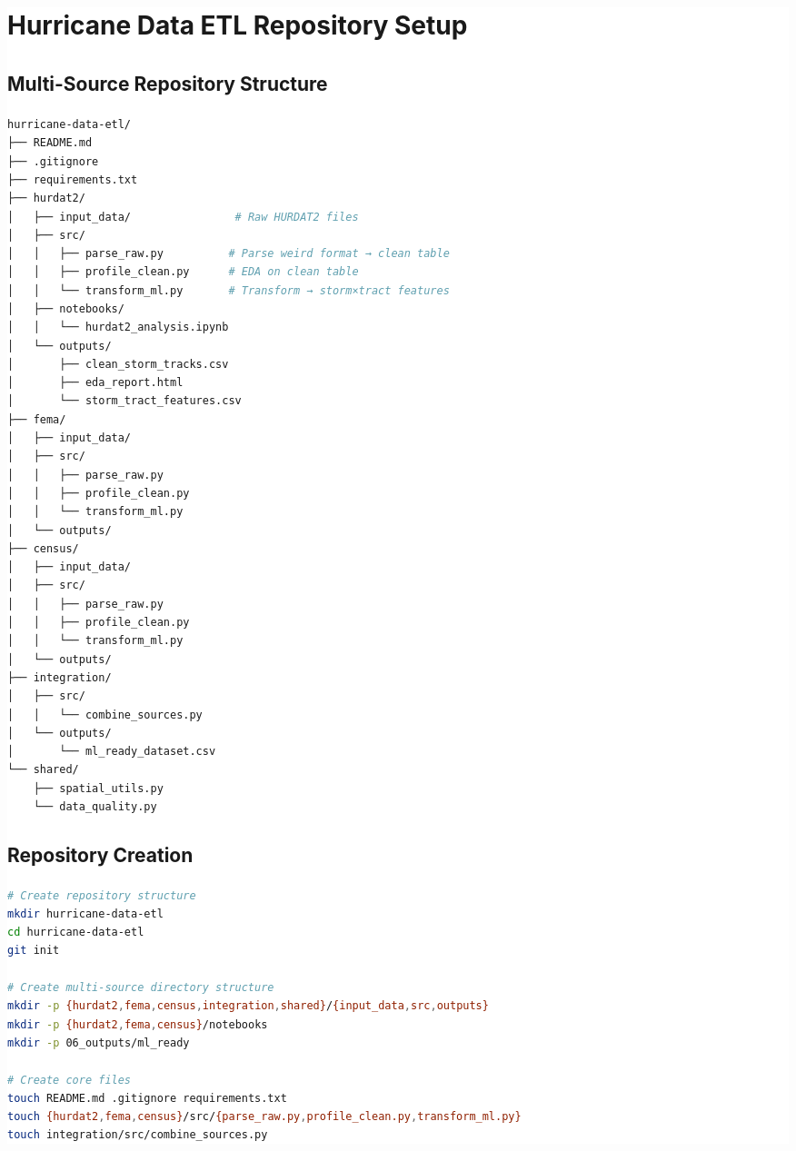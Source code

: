 # Hurricane Data ETL Repository Setup

## Multi-Source Repository Structure

```bash
hurricane-data-etl/
├── README.md
├── .gitignore
├── requirements.txt
├── hurdat2/
│   ├── input_data/                # Raw HURDAT2 files
│   ├── src/
│   │   ├── parse_raw.py          # Parse weird format → clean table
│   │   ├── profile_clean.py      # EDA on clean table
│   │   └── transform_ml.py       # Transform → storm×tract features
│   ├── notebooks/
│   │   └── hurdat2_analysis.ipynb
│   └── outputs/
│       ├── clean_storm_tracks.csv
│       ├── eda_report.html
│       └── storm_tract_features.csv
├── fema/
│   ├── input_data/
│   ├── src/
│   │   ├── parse_raw.py
│   │   ├── profile_clean.py
│   │   └── transform_ml.py
│   └── outputs/
├── census/
│   ├── input_data/
│   ├── src/
│   │   ├── parse_raw.py
│   │   ├── profile_clean.py
│   │   └── transform_ml.py
│   └── outputs/
├── integration/
│   ├── src/
│   │   └── combine_sources.py
│   └── outputs/
│       └── ml_ready_dataset.csv
└── shared/
    ├── spatial_utils.py
    └── data_quality.py
```

## Repository Creation

```bash
# Create repository structure
mkdir hurricane-data-etl
cd hurricane-data-etl
git init

# Create multi-source directory structure
mkdir -p {hurdat2,fema,census,integration,shared}/{input_data,src,outputs}
mkdir -p {hurdat2,fema,census}/notebooks
mkdir -p 06_outputs/ml_ready

# Create core files
touch README.md .gitignore requirements.txt
touch {hurdat2,fema,census}/src/{parse_raw.py,profile_clean.py,transform_ml.py}
touch integration/src/combine_sources.py
```